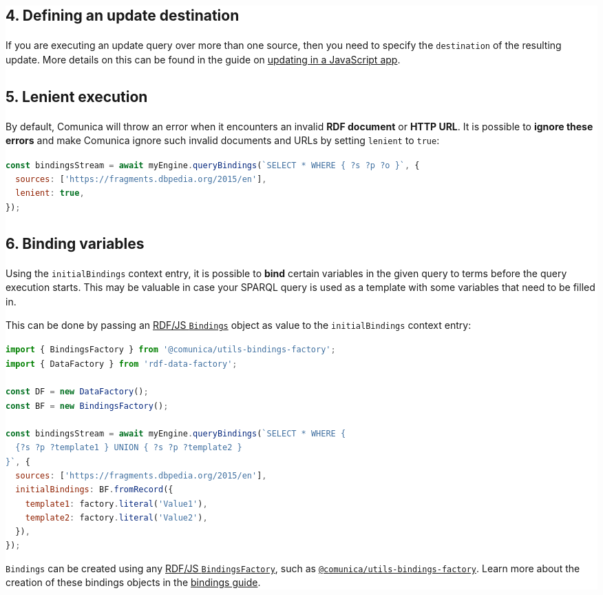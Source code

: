 ## 4. Defining an update destination

If you are executing an update query over more than one source,
then you need to specify the `destination` of the resulting update.
More details on this can be found in the guide on [updating in a JavaScript app](/docs/query/getting_started/update_app/).

## 5. Lenient execution

By default, Comunica will throw an error when it encounters an invalid **RDF document** or **HTTP URL**.
It is possible to **ignore these errors** and make Comunica ignore such invalid documents and URLs
by setting `lenient` to `true`:
```javascript
const bindingsStream = await myEngine.queryBindings(`SELECT * WHERE { ?s ?p ?o }`, {
  sources: ['https://fragments.dbpedia.org/2015/en'],
  lenient: true,
});
```

## 6. Binding variables

Using the `initialBindings` context entry, it is possible to **bind** certain variables in the given query to terms before the query execution starts.
This may be valuable in case your SPARQL query is used as a template with some variables that need to be filled in.

This can be done by passing an [RDF/JS `Bindings`](http://rdf.js.org/query-spec/#bindings-interface) object as value to the `initialBindings` context entry:
```javascript
import { BindingsFactory } from '@comunica/utils-bindings-factory';
import { DataFactory } from 'rdf-data-factory';

const DF = new DataFactory();
const BF = new BindingsFactory();

const bindingsStream = await myEngine.queryBindings(`SELECT * WHERE {
  {?s ?p ?template1 } UNION { ?s ?p ?template2 }
}`, {
  sources: ['https://fragments.dbpedia.org/2015/en'],
  initialBindings: BF.fromRecord({
    template1: factory.literal('Value1'),
    template2: factory.literal('Value2'),
  }),
});
```

`Bindings` can be created using any [RDF/JS `BindingsFactory`](http://rdf.js.org/query-spec/#bindingsfactory-interface),
such as [`@comunica/utils-bindings-factory`](https://www.npmjs.com/package/@comunica/utils-bindings-factory).
Learn more about the creation of these bindings objects in the [bindings guide](/docs/query/advanced/bindings/).
